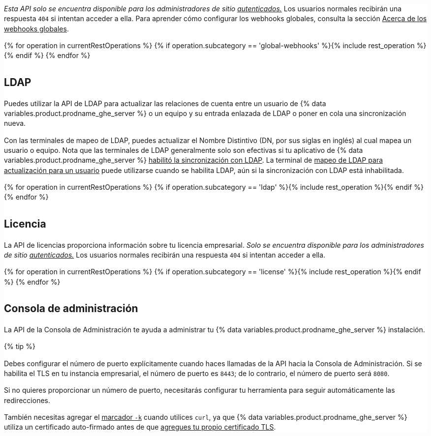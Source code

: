 *Esta API solo se encuentra disponible para los administradores de sitio [autenticados.](/rest/overview/resources-in-the-rest-api#authentication)* Los usuarios normales recibirán una respuesta `404` si intentan acceder a ella. Para aprender cómo configurar los webhooks globales, consulta la sección [Acerca de los webhooks globales](/enterprise/admin/user-management/about-global-webhooks).

{% for operation in currentRestOperations %}
  {% if operation.subcategory == 'global-webhooks' %}{% include rest_operation %}{% endif %}
{% endfor %}

## LDAP

Puedes utilizar la API de LDAP para actualizar las relaciones de cuenta entre un usuario de {% data variables.product.prodname_ghe_server %} o un equipo y su entrada enlazada de LDAP o poner en cola una sincronización nueva.

Con las terminales de mapeo de LDAP, puedes actualizar el Nombre Distintivo (DN, por sus siglas en inglés) al cual mapea un usuario o equipo. Nota que las terminales de LDAP generalmente solo son efectivas si tu aplicativo de {% data variables.product.prodname_ghe_server %} [habilitó la sincronización con LDAP](/enterprise/admin/authentication/using-ldap). La terminal de [mapeo de LDAP para actualización para un usuario](#update-ldap-mapping-for-a-user) puede utilizarse cuando se habilita LDAP, aún si la sincronización con LDAP está inhabilitada.

{% for operation in currentRestOperations %}
  {% if operation.subcategory == 'ldap' %}{% include rest_operation %}{% endif %}
{% endfor %}

## Licencia

La API de licencias proporciona información sobre tu licencia empresarial. *Solo se encuentra disponible para los administradores de sitio [autenticados.](/rest/overview/resources-in-the-rest-api#authentication)* Los usuarios normales recibirán una respuesta `404` si intentan acceder a ella.

{% for operation in currentRestOperations %}
  {% if operation.subcategory == 'license' %}{% include rest_operation %}{% endif %}
{% endfor %}

## Consola de administración

La API de la Consola de Administración te ayuda a administrar tu {% data variables.product.prodname_ghe_server %} instalación.

{% tip %}

Debes configurar el número de puerto explícitamente cuando haces llamadas de la API hacia la Consola de Administración. Si se habilita el TLS en tu instancia empresarial, el número de puerto es `8443`; de lo contrario, el número de puerto será `8080`.

Si no quieres proporcionar un número de puerto, necesitarás configurar tu herramienta para seguir automáticamente las redirecciones.

También necesitas agregar el [marcador `-k`](http://curl.haxx.se/docs/manpage.html#-k) cuando utilices `curl`, ya que {% data variables.product.prodname_ghe_server %} utiliza un certificado auto-firmado antes de que [agregues tu propio certificado TLS](/enterprise/admin/guides/installation/configuring-tls/).
